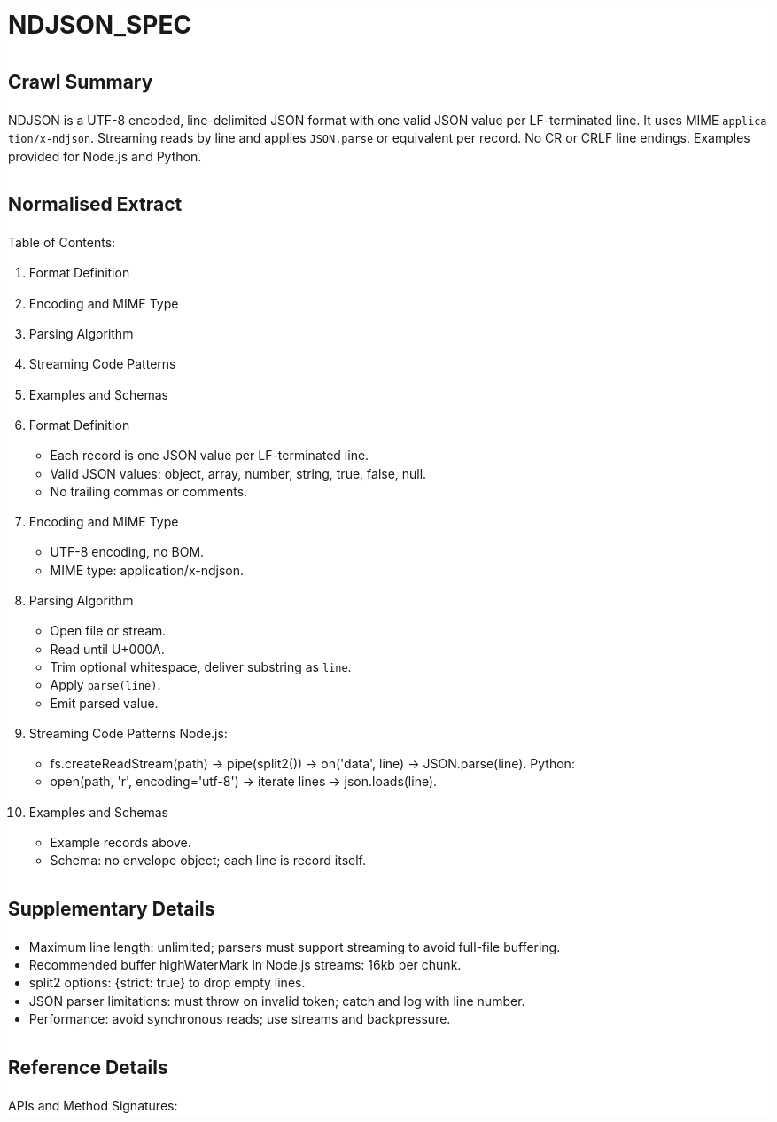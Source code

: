 # NDJSON_SPEC

## Crawl Summary
NDJSON is a UTF-8 encoded, line-delimited JSON format with one valid JSON value per LF-terminated line.  It uses MIME `application/x-ndjson`.  Streaming reads by line and applies `JSON.parse` or equivalent per record.  No CR or CRLF line endings.  Examples provided for Node.js and Python.

## Normalised Extract
Table of Contents:
1. Format Definition
2. Encoding and MIME Type
3. Parsing Algorithm
4. Streaming Code Patterns
5. Examples and Schemas

1. Format Definition
   - Each record is one JSON value per LF-terminated line.
   - Valid JSON values: object, array, number, string, true, false, null.
   - No trailing commas or comments.

2. Encoding and MIME Type
   - UTF-8 encoding, no BOM.
   - MIME type: application/x-ndjson.

3. Parsing Algorithm
   - Open file or stream.
   - Read until U+000A.
   - Trim optional whitespace, deliver substring as `line`.
   - Apply `parse(line)`.
   - Emit parsed value.

4. Streaming Code Patterns
   Node.js:
     - fs.createReadStream(path) → pipe(split2()) → on('data', line) → JSON.parse(line).
   Python:
     - open(path, 'r', encoding='utf-8') → iterate lines → json.loads(line).

5. Examples and Schemas
   - Example records above.
   - Schema: no envelope object; each line is record itself.


## Supplementary Details
- Maximum line length: unlimited; parsers must support streaming to avoid full-file buffering.
- Recommended buffer highWaterMark in Node.js streams: 16kb per chunk.
- split2 options: {strict: true} to drop empty lines.
- JSON parser limitations: must throw on invalid token; catch and log with line number.
- Performance: avoid synchronous reads; use streams and backpressure.


## Reference Details
APIs and Method Signatures:
